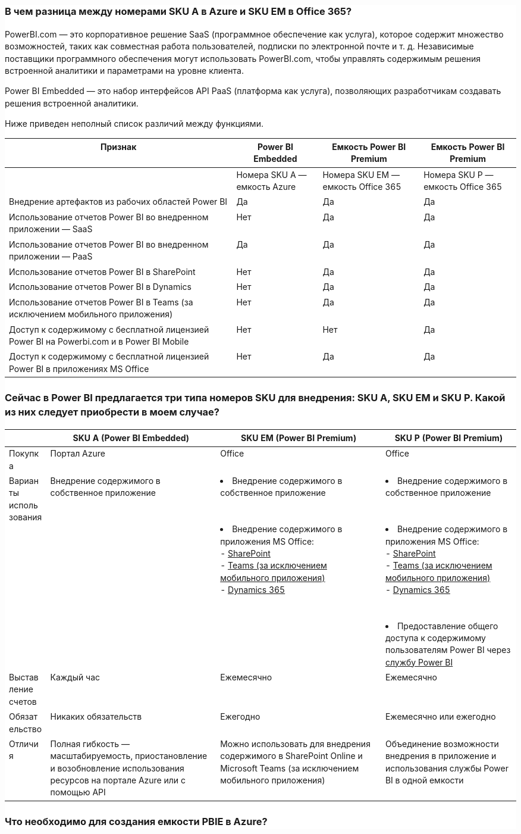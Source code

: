 ### <a name="what-is-the-difference-between-the-a-skus-in-azure-and-the-em-skus-in-office-365"></a>В чем разница между номерами SKU A в Azure и SKU EM в Office 365?

PowerBI.com — это корпоративное решение SaaS (программное обеспечение как услуга), которое содержит множество возможностей, таких как совместная работа пользователей, подписки по электронной почте и т. д. Независимые поставщики программного обеспечения могут использовать PowerBI.com, чтобы управлять содержимым решения встроенной аналитики и параметрами на уровне клиента.

Power BI Embedded — это набор интерфейсов API PaaS (платформа как услуга), позволяющих разработчикам создавать решения встроенной аналитики.

Ниже приведен неполный список различий между функциями.

| Признак | Power BI Embedded | Емкость Power BI Premium | Емкость Power BI Premium |
|----------------------------------------------------------------------------------|-------------------|---------------------------|---------------------------|
|   | Номера SKU A — емкость Azure | Номера SKU EM — емкость Office 365 | Номера SKU P — емкость Office 365 |
| Внедрение артефактов из рабочих областей Power BI | Да | Да | Да |
| Использование отчетов Power BI во внедренном приложении — SaaS | Нет | Да | Да |
| Использование отчетов Power BI во внедренном приложении — PaaS | Да | Да | Да |
| Использование отчетов Power BI в SharePoint | Нет | Да | Да |
| Использование отчетов Power BI в Dynamics | Нет | Да | Да |
| Использование отчетов Power BI в Teams (за исключением мобильного приложения) | Нет | Да | Да |
| Доступ к содержимому с бесплатной лицензией Power BI на Powerbi.com и в Power BI Mobile | Нет | Нет | Да |
| Доступ к содержимому с бесплатной лицензией Power BI в приложениях MS Office | Нет | Да | Да |

### <a name="power-bi-now-offers-three-skus-for-embedding-a-skus-em-skus-and-p-skus-which-one-should-i-purchase-for-my-scenario"></a>Сейчас в Power BI предлагается три типа номеров SKU для внедрения: SKU A, SKU EM и SKU P. Какой из них следует приобрести в моем случае?

|  |SKU A (Power BI Embedded)  |SKU EM (Power BI Premium)  |SKU P (Power BI Premium)  |
|---------|---------|---------|---------|
|Покупка  |Портал Azure |Office |Office |
|Варианты использования | Внедрение содержимого в собственное приложение | <li> Внедрение содержимого в собственное приложение <br><br><br> <li> Внедрение содержимого в приложения MS Office: <br> - [SharePoint](https://powerbi.microsoft.com/blog/integrate-power-bi-reports-in-sharepoint-online/) <br> - [Teams (за исключением мобильного приложения)](https://powerbi.microsoft.com/blog/power-bi-teams-up-with-microsoft-teams/) <br> - [Dynamics 365](https://docs.microsoft.com/dynamics365/customer-engagement/basics/add-edit-power-bi-visualizations-dashboard) | <li> Внедрение содержимого в собственное приложение <br><br><br> <li> Внедрение содержимого в приложения MS Office: <br> - [SharePoint](https://powerbi.microsoft.com/blog/integrate-power-bi-reports-in-sharepoint-online/) <br> - [Teams (за исключением мобильного приложения)](https://powerbi.microsoft.com/blog/power-bi-teams-up-with-microsoft-teams/) <br> - [Dynamics 365](https://docs.microsoft.com/dynamics365/customer-engagement/basics/add-edit-power-bi-visualizations-dashboard) <br><br><br> <li> Предоставление общего доступа к содержимому пользователям Power BI через [службу Power BI](https://powerbi.microsoft.com/)  |
|Выставление счетов |Каждый час |Ежемесячно |Ежемесячно |
|Обязательство  |Никаких обязательств |Ежегодно  |Ежемесячно или ежегодно |
|Отличия |Полная гибкость — масштабируемость, приостановление и возобновление использования ресурсов на портале Azure или с помощью API  |Можно использовать для внедрения содержимого в SharePoint Online и Microsoft Teams (за исключением мобильного приложения) |Объединение возможности внедрения в приложение и использования службы Power BI в одной емкости |

### <a name="what-are-the-prerequisites-to-create-a-pbie-capacity-in-azure"></a>Что необходимо для создания емкости PBIE в Azure?
